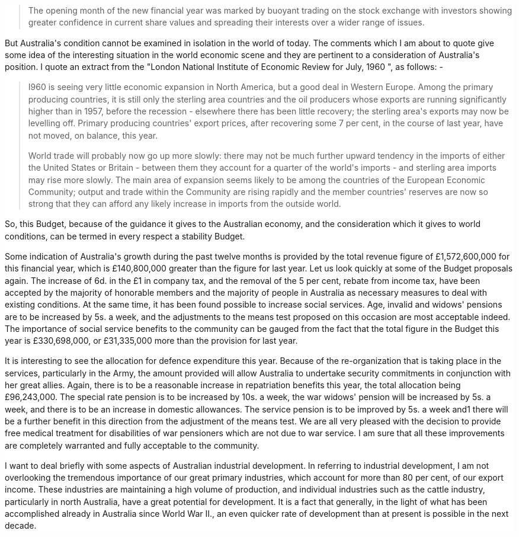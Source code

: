   >The opening month of the new financial year was marked by buoyant trading on the stock exchange with investors showing greater confidence in current share values and spreading their interests over a wider range of issues. 

But Australia's condition cannot be examined in isolation in the world of today. The comments which I am about to quote give some idea of the interesting situation in the world economic scene and they are pertinent to a consideration of Australia's position. I quote an extract from the "London National Institute of Economic Review for July, 1960 ", as follows: - 

  >I960 is seeing very little economic expansion in North America, but a good deal in Western Europe. Among the primary producing countries, it is still only the sterling area countries and the oil producers whose exports are running significantly higher than in 1957, before the recession - elsewhere there has been little recovery; the sterling area's exports may now be levelling off. Primary producing countries' export prices, after recovering some 7 per cent, in the course of last year, have not moved, on balance, this year. 
  >
  >World trade will probably now go up more slowly: there may not be much further upward tendency in the imports of either the United States or Britain - between them they account for a quarter of the world's imports - and sterling area imports may rise more slowly. The main area of expansion seems likely to be among the countries of the European Economic Community; output and trade within the Community are rising rapidly and the member countries' reserves are now so strong that they can afford any likely increase in imports from the outside world. 

So, this Budget, because of the guidance it gives to the Australian economy, and the consideration which it gives to world conditions, can be termed in every respect a stability Budget. 

Some indication of Australia's growth during the past twelve months is provided by the total revenue figure of £1,572,600,000 for this financial year, which is £140,800,000 greater than the figure for last year. Let us look quickly at some of the Budget proposals again. The increase of 6d. in the £1 in company tax, and the removal of the 5 per cent, rebate from income tax, have been accepted by the majority of honorable members and the majority of people in Australia as necessary measures to deal with existing conditions. At the same time, it has been found possible to increase social services. Age, invalid and widows' pensions are to be increased by 5s. a week, and the adjustments to the means test proposed on this occasion are most acceptable indeed. The importance of social service benefits to the community can be gauged from the fact that the total figure in the Budget this year is £330,698,000, or £31,335,000 more than the provision for last year. 

It is interesting to see the allocation for defence expenditure this year. Because of the re-organization that is taking place in the services, particularly in the Army, the amount provided will allow Australia to undertake security commitments in conjunction with her great allies. Again, there is to be a reasonable increase in repatriation benefits this year, the total allocation being £96,243,000. The special rate pension is to be increased by 10s. a week, the war widows' pension will be increased by 5s. a week, and there is to be an increase in domestic allowances. The service pension is to be improved by 5s. a week and1 there will be a further benefit in this direction from the adjustment of the means test. We are all very pleased with the decision to provide free medical treatment for disabilities of war pensioners which are not due to war service. I am sure that all these improvements are completely warranted and fully acceptable to the community. 

I want to deal briefly with some aspects of Australian industrial development. In referring to industrial development, I am not overlooking the tremendous importance of our great primary industries, which account for more than 80 per cent, of our export income. These industries are maintaining a high volume of production, and individual industries such as the cattle industry, particularly in north Australia, have a great potential for development. It is a fact that generally, in the light of what has been accomplished already in Australia since World War II., an even quicker rate of development than at present is possible in the next decade. 
